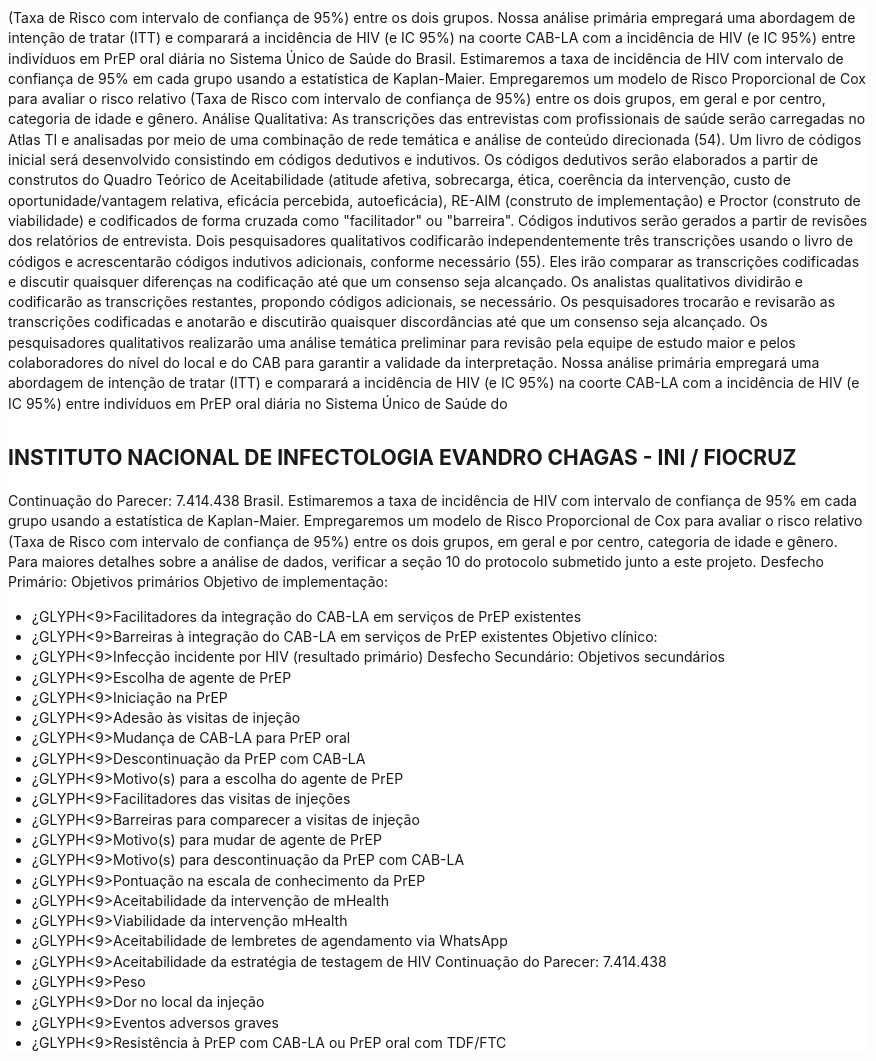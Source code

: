 (Taxa de Risco com intervalo de confiança de 95%) entre os dois grupos. Nossa análise primária empregará uma abordagem de intenção de tratar (ITT) e comparará a incidência de HIV (e IC 95%) na coorte CAB-LA com a incidência de HIV (e IC 95%) entre indivíduos em PrEP oral diária no Sistema Único de Saúde do Brasil. Estimaremos a taxa de incidência de HIV com intervalo de confiança de 95% em cada grupo usando a estatística de Kaplan-Maier. Empregaremos um modelo de Risco Proporcional de Cox para avaliar o risco relativo (Taxa de Risco com intervalo de confiança de 95%) entre os dois grupos, em geral e por centro, categoria de idade e gênero. Análise Qualitativa: As transcrições das entrevistas com profissionais de saúde serão carregadas no Atlas TI e analisadas por meio de uma combinação de rede temática e análise de conteúdo direcionada (54). Um livro de códigos inicial será desenvolvido consistindo em códigos dedutivos e indutivos. Os códigos dedutivos serão elaborados a partir de construtos do Quadro Teórico de Aceitabilidade (atitude afetiva, sobrecarga, ética, coerência da intervenção, custo de oportunidade/vantagem relativa, eficácia percebida, autoeficácia), RE-AIM (construto de implementação) e Proctor (construto de viabilidade) e codificados de forma cruzada como "facilitador" ou "barreira". Códigos indutivos serão gerados a partir de revisões dos relatórios de entrevista. Dois pesquisadores qualitativos codificarão independentemente três transcrições usando o livro de códigos e acrescentarão códigos indutivos adicionais, conforme necessário (55). Eles irão comparar as transcrições codificadas e discutir quaisquer diferenças na codificação até que um consenso seja alcançado. Os analistas qualitativos dividirão e codificarão as transcrições restantes, propondo códigos adicionais, se necessário. Os pesquisadores trocarão e revisarão as transcrições codificadas e anotarão e discutirão quaisquer discordâncias até que um consenso seja alcançado. Os pesquisadores qualitativos realizarão uma análise temática preliminar para revisão pela equipe de estudo maior e pelos colaboradores do nível do local e do CAB para garantir a validade da interpretação. Nossa análise primária empregará uma abordagem de intenção de tratar (ITT) e comparará a incidência de HIV (e IC 95%) na coorte CAB-LA com a incidência de HIV (e IC 95%) entre indivíduos em PrEP oral diária no Sistema Único de Saúde do
## INSTITUTO NACIONAL DE INFECTOLOGIA EVANDRO CHAGAS - INI / FIOCRUZ

Continuação do Parecer: 7.414.438
Brasil. Estimaremos a taxa de incidência de HIV com intervalo de confiança de 95% em cada grupo usando a estatística de Kaplan-Maier. Empregaremos um modelo de Risco
Proporcional de Cox para avaliar o risco relativo (Taxa de Risco com intervalo de confiança de 95%) entre os dois grupos, em geral e por centro, categoria de idade e gênero. Para maiores detalhes sobre a análise de dados, verificar a seção 10 do protocolo submetido junto a este projeto.
Desfecho Primário:
Objetivos primários
Objetivo de implementação:
- ¿GLYPH&lt;9&gt;Facilitadores da integração do CAB-LA em serviços de PrEP existentes
- ¿GLYPH&lt;9&gt;Barreiras à integração do CAB-LA em serviços de PrEP existentes
Objetivo clínico:
- ¿GLYPH&lt;9&gt;Infecção incidente por HIV (resultado primário)
Desfecho Secundário:
Objetivos secundários
- ¿GLYPH&lt;9&gt;Escolha de agente de PrEP
- ¿GLYPH&lt;9&gt;Iniciação na PrEP
- ¿GLYPH&lt;9&gt;Adesão às visitas de injeção
- ¿GLYPH&lt;9&gt;Mudança de CAB-LA para PrEP oral
- ¿GLYPH&lt;9&gt;Descontinuação da PrEP com CAB-LA
- ¿GLYPH&lt;9&gt;Motivo(s) para a escolha do agente de PrEP
- ¿GLYPH&lt;9&gt;Facilitadores das visitas de injeções
- ¿GLYPH&lt;9&gt;Barreiras para comparecer a visitas de injeção
- ¿GLYPH&lt;9&gt;Motivo(s) para mudar de agente de PrEP
- ¿GLYPH&lt;9&gt;Motivo(s) para descontinuação da PrEP com CAB-LA
- ¿GLYPH&lt;9&gt;Pontuação na escala de conhecimento da PrEP
- ¿GLYPH&lt;9&gt;Aceitabilidade da intervenção de mHealth
- ¿GLYPH&lt;9&gt;Viabilidade da intervenção mHealth
- ¿GLYPH&lt;9&gt;Aceitabilidade de lembretes de agendamento via WhatsApp
- ¿GLYPH&lt;9&gt;Aceitabilidade da estratégia de testagem de HIV
Continuação do Parecer: 7.414.438
- ¿GLYPH&lt;9&gt;Peso
- ¿GLYPH&lt;9&gt;Dor no local da injeção
- ¿GLYPH&lt;9&gt;Eventos adversos graves
- ¿GLYPH&lt;9&gt;Resistência à PrEP com CAB-LA ou PrEP oral com TDF/FTC